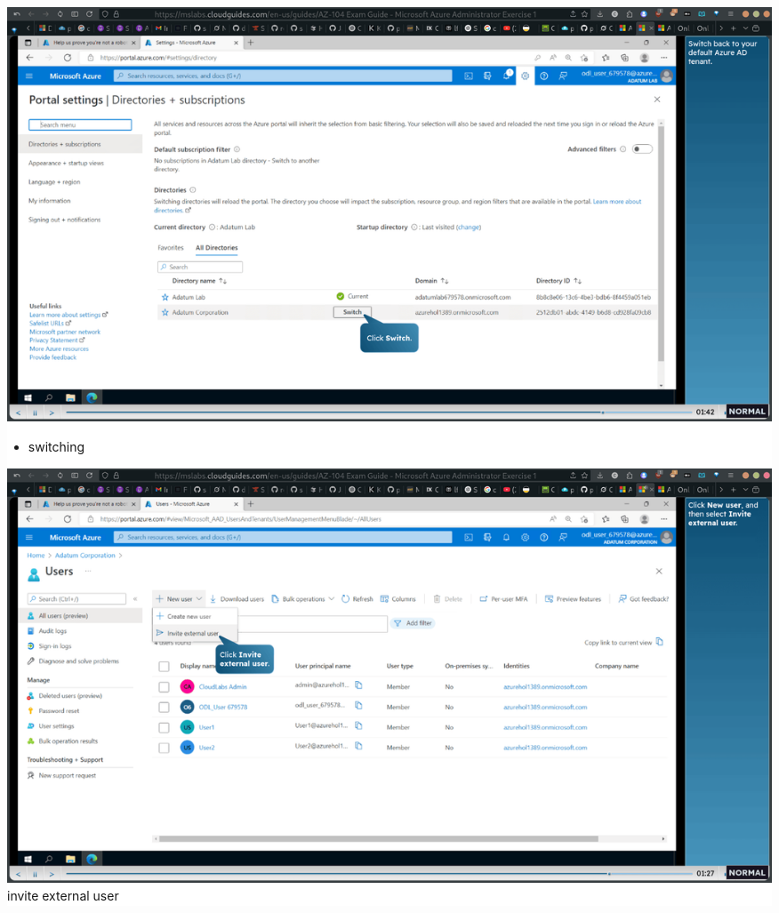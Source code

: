 ![](20250518-777-azure-notes-3az-104/2025-05-18-21-06-37.png)

- switching

![](20250518-777-azure-notes-3az-104/2025-05-18-21-06-53.png)
invite external user
